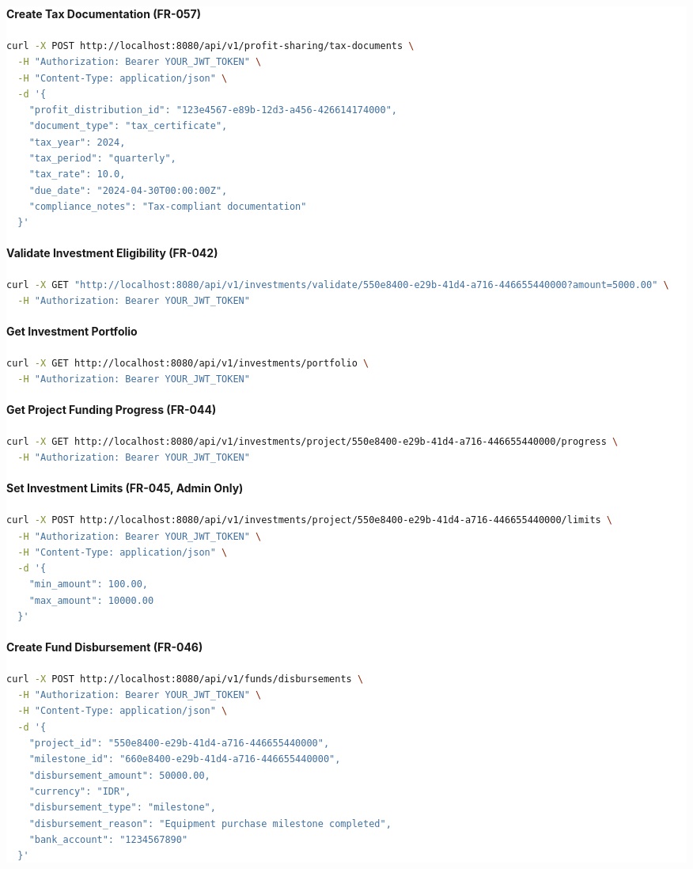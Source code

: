 #### Create Tax Documentation (FR-057)
```bash
curl -X POST http://localhost:8080/api/v1/profit-sharing/tax-documents \
  -H "Authorization: Bearer YOUR_JWT_TOKEN" \
  -H "Content-Type: application/json" \
  -d '{
    "profit_distribution_id": "123e4567-e89b-12d3-a456-426614174000",
    "document_type": "tax_certificate",
    "tax_year": 2024,
    "tax_period": "quarterly",
    "tax_rate": 10.0,
    "due_date": "2024-04-30T00:00:00Z",
    "compliance_notes": "Tax-compliant documentation"
  }'
```

#### Validate Investment Eligibility (FR-042)
```bash
curl -X GET "http://localhost:8080/api/v1/investments/validate/550e8400-e29b-41d4-a716-446655440000?amount=5000.00" \
  -H "Authorization: Bearer YOUR_JWT_TOKEN"
```

#### Get Investment Portfolio
```bash
curl -X GET http://localhost:8080/api/v1/investments/portfolio \
  -H "Authorization: Bearer YOUR_JWT_TOKEN"
```

#### Get Project Funding Progress (FR-044)
```bash
curl -X GET http://localhost:8080/api/v1/investments/project/550e8400-e29b-41d4-a716-446655440000/progress \
  -H "Authorization: Bearer YOUR_JWT_TOKEN"
```

#### Set Investment Limits (FR-045, Admin Only)
```bash
curl -X POST http://localhost:8080/api/v1/investments/project/550e8400-e29b-41d4-a716-446655440000/limits \
  -H "Authorization: Bearer YOUR_JWT_TOKEN" \
  -H "Content-Type: application/json" \
  -d '{
    "min_amount": 100.00,
    "max_amount": 10000.00
  }'
```

#### Create Fund Disbursement (FR-046)
```bash
curl -X POST http://localhost:8080/api/v1/funds/disbursements \
  -H "Authorization: Bearer YOUR_JWT_TOKEN" \
  -H "Content-Type: application/json" \
  -d '{
    "project_id": "550e8400-e29b-41d4-a716-446655440000",
    "milestone_id": "660e8400-e29b-41d4-a716-446655440000",
    "disbursement_amount": 50000.00,
    "currency": "IDR",
    "disbursement_type": "milestone",
    "disbursement_reason": "Equipment purchase milestone completed",
    "bank_account": "1234567890"
  }'
```
